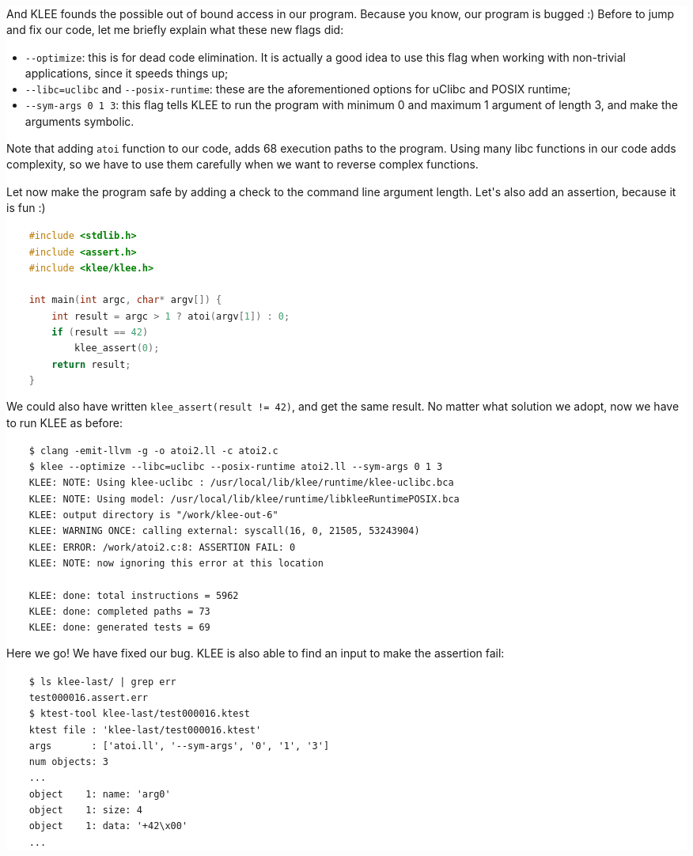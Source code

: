 And KLEE founds the possible out of bound access in our program. Because you know, our program is bugged :) Before to jump and fix our code, let me briefly explain what these new flags did:

* `--optimize`: this is for dead code elimination. It is actually a good idea to use this flag when working with non-trivial applications, since it speeds things up;
* `--libc=uclibc` and `--posix-runtime`: these are the aforementioned options for uClibc and POSIX runtime;
* `--sym-args 0 1 3`: this flag tells KLEE to run the program with minimum 0 and maximum 1 argument of length 3, and make the arguments symbolic.

Note that adding `atoi` function to our code, adds 68 execution paths to the program. Using many libc functions in our code adds complexity, so we have to use them carefully when we want to reverse complex functions.

Let now make the program safe by adding a check to the command line argument length. Let's also add an assertion, because it is fun :)

```C
    #include <stdlib.h>
    #include <assert.h>
    #include <klee/klee.h>
    
    int main(int argc, char* argv[]) {
        int result = argc > 1 ? atoi(argv[1]) : 0;
        if (result == 42)
            klee_assert(0);
        return result;
    }
```

We could also have written `klee_assert(result != 42)`, and get the same result. No matter what solution we adopt, now we have to run KLEE as before:

```text
    $ clang -emit-llvm -g -o atoi2.ll -c atoi2.c
    $ klee --optimize --libc=uclibc --posix-runtime atoi2.ll --sym-args 0 1 3
    KLEE: NOTE: Using klee-uclibc : /usr/local/lib/klee/runtime/klee-uclibc.bca
    KLEE: NOTE: Using model: /usr/local/lib/klee/runtime/libkleeRuntimePOSIX.bca
    KLEE: output directory is "/work/klee-out-6"
    KLEE: WARNING ONCE: calling external: syscall(16, 0, 21505, 53243904)
    KLEE: ERROR: /work/atoi2.c:8: ASSERTION FAIL: 0
    KLEE: NOTE: now ignoring this error at this location
    
    KLEE: done: total instructions = 5962
    KLEE: done: completed paths = 73
    KLEE: done: generated tests = 69
```

Here we go! We have fixed our bug. KLEE is also able to find an input to make the assertion fail:

```text
    $ ls klee-last/ | grep err
    test000016.assert.err
    $ ktest-tool klee-last/test000016.ktest
    ktest file : 'klee-last/test000016.ktest'
    args       : ['atoi.ll', '--sym-args', '0', '1', '3']
    num objects: 3
    ...
    object    1: name: 'arg0'
    object    1: size: 4
    object    1: data: '+42\x00'
    ...
```
